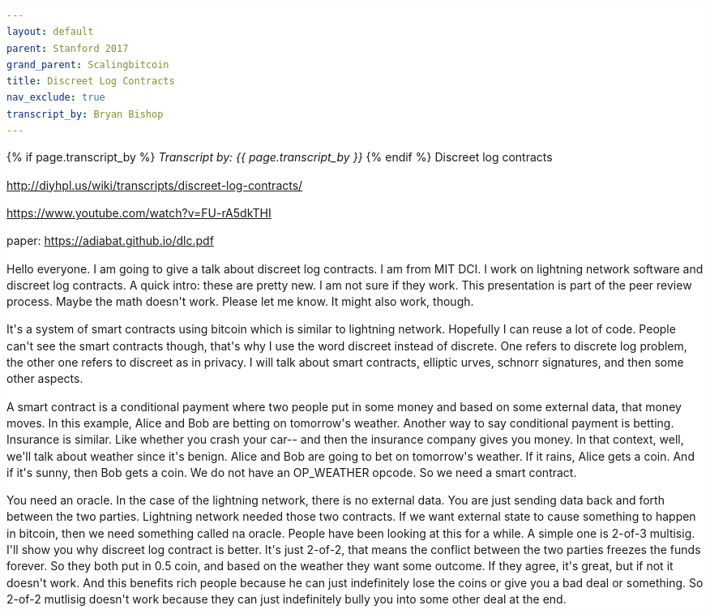 ```yaml
---
layout: default
parent: Stanford 2017
grand_parent: Scalingbitcoin
title: Discreet Log Contracts
nav_exclude: true
transcript_by: Bryan Bishop
---
```


{% if page.transcript_by %} <i>Transcript by:
{{ page.transcript_by }}</i> {% endif %} Discreet log contracts

<http://diyhpl.us/wiki/transcripts/discreet-log-contracts/>

<https://www.youtube.com/watch?v=FU-rA5dkTHI>

paper: <https://adiabat.github.io/dlc.pdf>

Hello everyone. I am going to give a talk about discreet log contracts.
I am from MIT DCI. I work on lightning network software and discreet log
contracts. A quick intro: these are pretty new. I am not sure if they
work. This presentation is part of the peer review process. Maybe the
math doesn't work. Please let me know. It might also work, though.

It's a system of smart contracts using bitcoin which is similar to
lightning network. Hopefully I can reuse a lot of code. People can't see
the smart contracts though, that's why I use the word discreet instead
of discrete. One refers to discrete log problem, the other one refers to
discreet as in privacy. I will talk about smart contracts, elliptic
urves, schnorr signatures, and then some other aspects.

A smart contract is a conditional payment where two people put in some
money and based on some external data, that money moves. In this
example, Alice and Bob are betting on tomorrow's weather. Another way to
say conditional payment is betting. Insurance is similar. Like whether
you crash your car-- and then the insurance company gives you money. In
that context, well, we'll talk about weather since it's benign. Alice
and Bob are going to bet on tomorrow's weather. If it rains, Alice gets
a coin. And if it's sunny, then Bob gets a coin. We do not have an
OP_WEATHER opcode. So we need a smart contract.

You need an oracle. In the case of the lightning network, there is no
external data. You are just sending data back and forth between the two
parties. Lightning network needed those two contracts. If we want
external state to cause something to happen in bitcoin, then we need
something called na oracle. People have been looking at this for a
while. A simple one is 2-of-3 multisig. I'll show you why discreet log
contract is better. It's just 2-of-2, that means the conflict between
the two parties freezes the funds forever. So they both put in 0.5 coin,
and based on the weather they want some outcome. If they agree, it's
great, but if not it doesn't work. And this benefits rich people because
he can just indefinitely lose the coins or give you a bad deal or
something. So 2-of-2 mutlisig doesn't work because they can just
indefinitely bully you into some other deal at the end.
